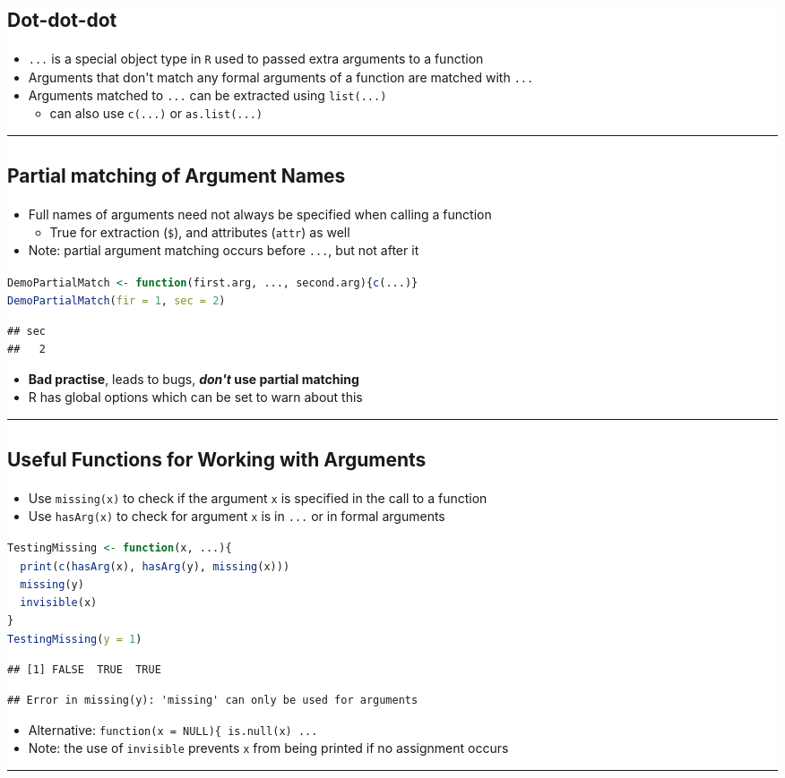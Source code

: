 
## Dot-dot-dot

- `...` is a special object type in `R` used to passed extra arguments to a function
- Arguments that don't match any formal arguments of a function are matched with `...`
- Arguments matched to `...` can be extracted using `list(...)`
  - can also use `c(...)` or `as.list(...)`

---

## Partial matching of Argument Names

- Full names of arguments need not always be specified when calling a function
  * True for extraction (`$`), and attributes (`attr`) as well
- Note: partial argument matching occurs before `...`, but not after it

```r
DemoPartialMatch <- function(first.arg, ..., second.arg){c(...)}
DemoPartialMatch(fir = 1, sec = 2)
```

```
## sec 
##   2
```
- **Bad practise**, leads to bugs, ***don't* use partial matching**
- R has global options which can be set to warn about this

---

## Useful Functions for Working with Arguments

- Use `missing(x)` to check if the argument `x` is specified in the call to a function
- Use `hasArg(x)` to check for argument `x` is in `...` or in formal arguments

```r
TestingMissing <- function(x, ...){
  print(c(hasArg(x), hasArg(y), missing(x)))
  missing(y)
  invisible(x)
}
TestingMissing(y = 1)
```

```
## [1] FALSE  TRUE  TRUE
```

```
## Error in missing(y): 'missing' can only be used for arguments
```
- Alternative: `function(x = NULL){ is.null(x) ...`
- Note: the use of `invisible` prevents `x` from being printed if no assignment occurs

---
